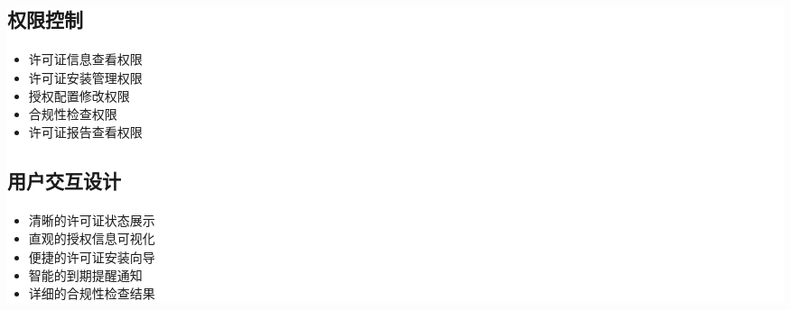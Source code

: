 ## 权限控制
- 许可证信息查看权限
- 许可证安装管理权限
- 授权配置修改权限
- 合规性检查权限
- 许可证报告查看权限

## 用户交互设计
- 清晰的许可证状态展示
- 直观的授权信息可视化
- 便捷的许可证安装向导
- 智能的到期提醒通知
- 详细的合规性检查结果